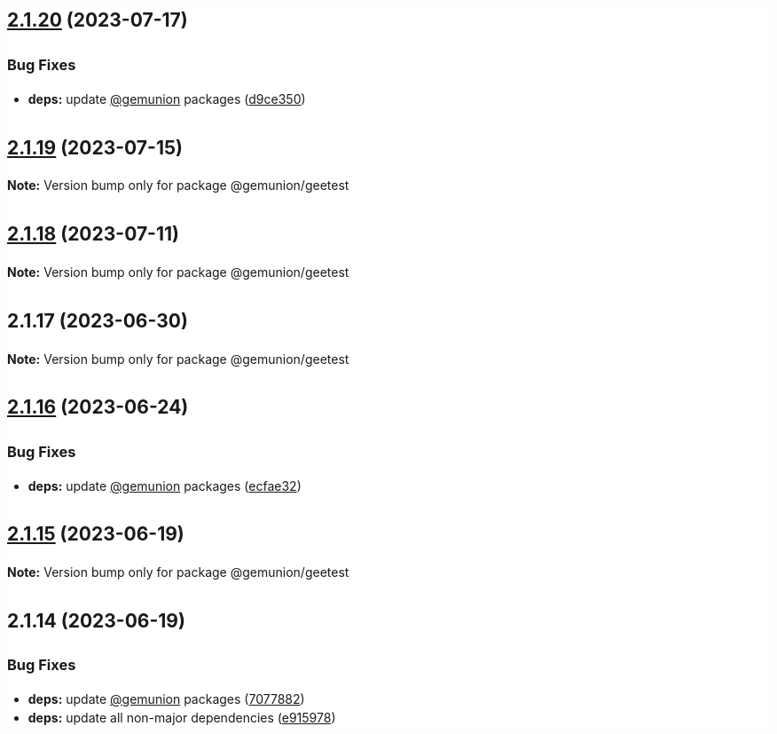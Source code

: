 ## [2.1.20](https://github.com/ethberry/common-packages/compare/@gemunion/geetest@2.1.19...@gemunion/geetest@2.1.20) (2023-07-17)

### Bug Fixes

- **deps:** update [@gemunion](https://github.com/gemunion) packages ([d9ce350](https://github.com/ethberry/common-packages/commit/d9ce3500ccf07646d1844dc3acf25af9a7d9ca77))

## [2.1.19](https://github.com/ethberry/common-packages/compare/@gemunion/geetest@2.1.18...@gemunion/geetest@2.1.19) (2023-07-15)

**Note:** Version bump only for package @gemunion/geetest

## [2.1.18](https://github.com/ethberry/common-packages/compare/@gemunion/geetest@2.1.17...@gemunion/geetest@2.1.18) (2023-07-11)

**Note:** Version bump only for package @gemunion/geetest

## 2.1.17 (2023-06-30)

**Note:** Version bump only for package @gemunion/geetest

## [2.1.16](https://github.com/ethberry/common-packages/compare/@gemunion/geetest@2.1.15...@gemunion/geetest@2.1.16) (2023-06-24)

### Bug Fixes

- **deps:** update [@gemunion](https://github.com/gemunion) packages ([ecfae32](https://github.com/ethberry/common-packages/commit/ecfae329baba0e259e6222535da1f66eb9c35a12))

## [2.1.15](https://github.com/ethberry/common-packages/compare/@gemunion/geetest@2.1.14...@gemunion/geetest@2.1.15) (2023-06-19)

**Note:** Version bump only for package @gemunion/geetest

## 2.1.14 (2023-06-19)

### Bug Fixes

- **deps:** update [@gemunion](https://github.com/gemunion) packages ([7077882](https://github.com/ethberry/common-packages/commit/7077882c8bc564ee0e867566b317d1f34c8d5f87))
- **deps:** update all non-major dependencies ([e915978](https://github.com/ethberry/common-packages/commit/e915978be9b1744e6a90cfa67a1aa5abb1a81780))
